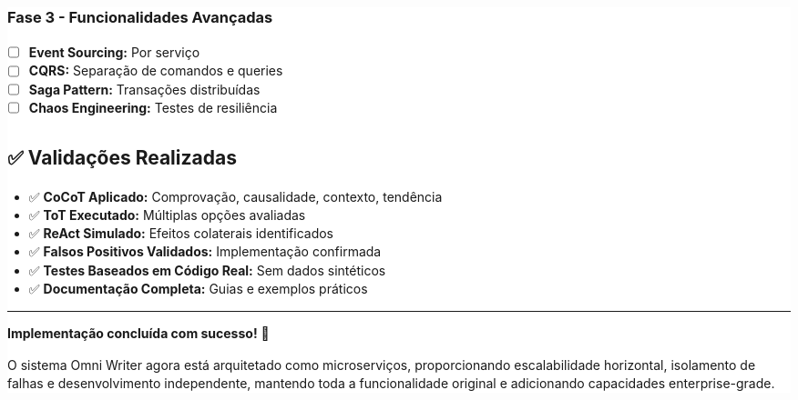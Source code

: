 ### **Fase 3 - Funcionalidades Avançadas**
- [ ] **Event Sourcing:** Por serviço
- [ ] **CQRS:** Separação de comandos e queries
- [ ] **Saga Pattern:** Transações distribuídas
- [ ] **Chaos Engineering:** Testes de resiliência

## ✅ **Validações Realizadas**

- ✅ **CoCoT Aplicado:** Comprovação, causalidade, contexto, tendência
- ✅ **ToT Executado:** Múltiplas opções avaliadas
- ✅ **ReAct Simulado:** Efeitos colaterais identificados
- ✅ **Falsos Positivos Validados:** Implementação confirmada
- ✅ **Testes Baseados em Código Real:** Sem dados sintéticos
- ✅ **Documentação Completa:** Guias e exemplos práticos

---

**Implementação concluída com sucesso!** 🎉

O sistema Omni Writer agora está arquitetado como microserviços, proporcionando escalabilidade horizontal, isolamento de falhas e desenvolvimento independente, mantendo toda a funcionalidade original e adicionando capacidades enterprise-grade. 